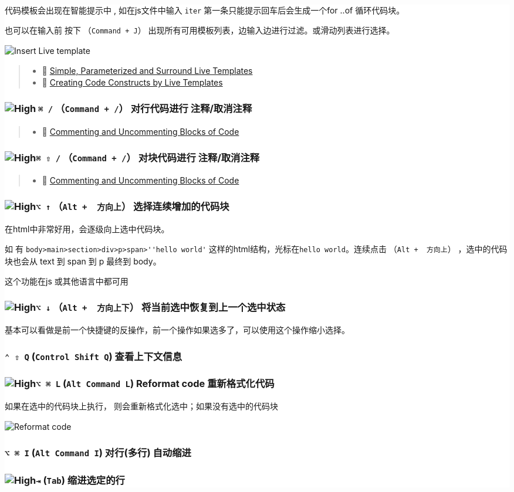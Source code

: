 代码模板会出现在智能提示中 , 如在js文件中输入 `iter` 第一条只能提示回车后会生成一个for ..of 循环代码块。

也可以在输入前 按下 （`Command + J`） 出现所有可用模板列表，边输入边进行过滤。或滑动列表进行选择。

![Insert Live template](http://ofn6njofy.bkt.clouddn.com/ws_insert_parameterized_live_template.png)

> * 📖 [Simple, Parameterized and Surround Live Templates](https://www.jetbrains.com/help/webstorm/simple-parameterized-and-surround-live-templates.html) 
> * 📖 [Creating Code Constructs by Live Templates](https://www.jetbrains.com/help/webstorm/creating-code-constructs-by-live-templates.html) 


### ![High][high_img] `⌘ /︎` （`Command + /︎`） 对行代码进行 注释/取消注释 

> * 📖 [Commenting and Uncommenting Blocks of Code](https://www.jetbrains.com/help/webstorm/commenting-and-uncommenting-blocks-of-code.html) 


### ![High][high_img]`⌘ ⇧ /︎` （`Command + /︎`） 对块代码进行 注释/取消注释

> * 📖 [Commenting and Uncommenting Blocks of Code](https://www.jetbrains.com/help/webstorm/commenting-and-uncommenting-blocks-of-code.html) 


### ![High][high_img]`⌥ ↑` （`Alt +  方向上︎`）  选择连续增加的代码块

在html中非常好用，会逐级向上选中代码块。

如 有 `body>main>section>div>p>span>''hello world'` 这样的html结构，光标在`hello world`。连续点击 （`Alt +  方向上︎`） ，选中的代码块也会从 text 到 span 到 p 最终到 body。

这个功能在js 或其他语言中都可用


### ![High][high_img]`⌥ ↓` （`Alt +  方向上下`）    将当前选中恢复到上一个选中状态 

基本可以看做是前一个快捷键的反操作，前一个操作如果选多了，可以使用这个操作缩小选择。


### `⌃ ⇧ Q︎` (`Control Shift Q`)  查看上下文信息


### ![High][high_img]`⌥ ⌘ L︎` (`Alt Command L`) Reformat code 重新格式化代码

如果在选中的代码块上执行， 则会重新格式化选中；如果没有选中的代码块

![Reformat code](http://ofn6njofy.bkt.clouddn.com/Reformat_code.gif)


### `⌥ ⌘ I`  (`Alt Command I`) 对行(多行) 自动缩进


### ![High][high_img]`⇥`   (`Tab`) 缩进选定的行 


[low_img]: http://res.cloudinary.com/djnyaloac/image/upload/v1508238836/level-checklist-low.png
[medium_img]: http://res.cloudinary.com/djnyaloac/image/upload/v1508238836/level-checklist-medium.png
[high_img]: http://res.cloudinary.com/djnyaloac/image/upload/v1508238836/level-checklist-high.png